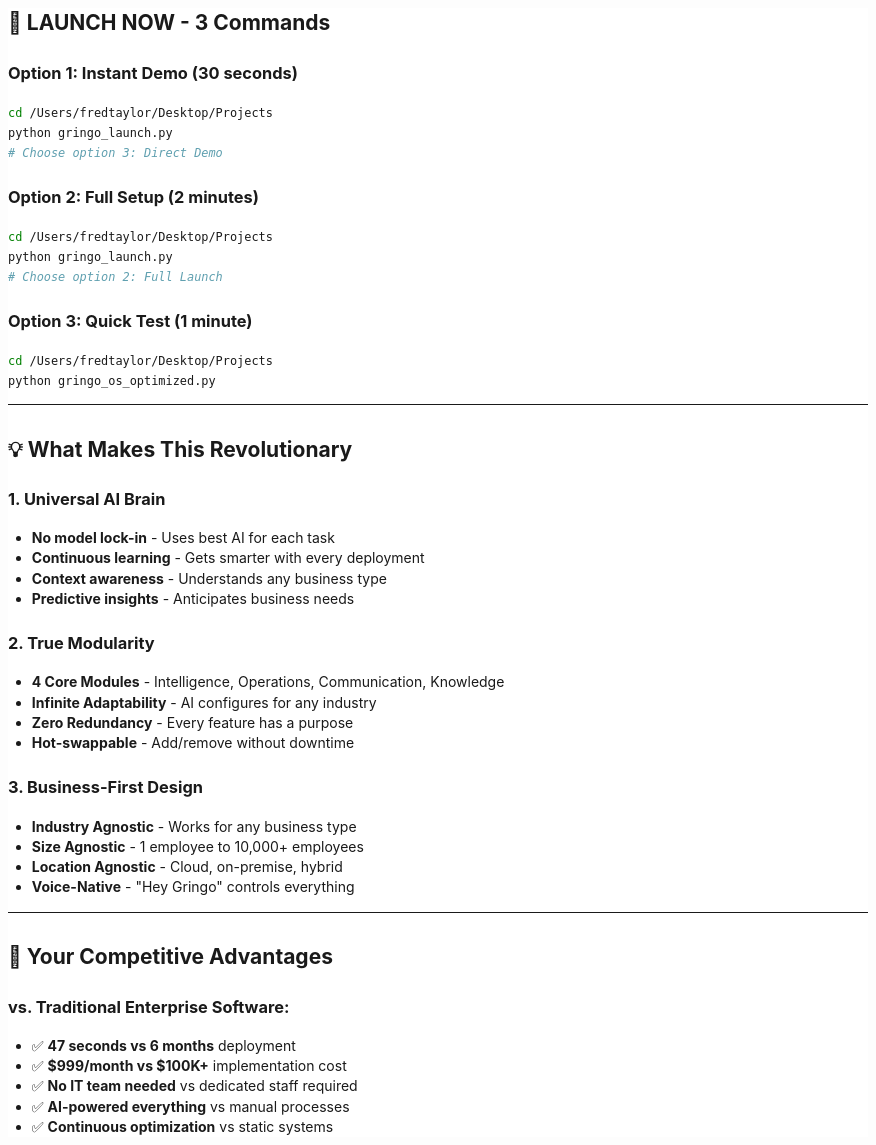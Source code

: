 
## 🚀 **LAUNCH NOW - 3 Commands**

### **Option 1: Instant Demo (30 seconds)**
```bash
cd /Users/fredtaylor/Desktop/Projects
python gringo_launch.py
# Choose option 3: Direct Demo
```

### **Option 2: Full Setup (2 minutes)**
```bash
cd /Users/fredtaylor/Desktop/Projects
python gringo_launch.py
# Choose option 2: Full Launch
```

### **Option 3: Quick Test (1 minute)**
```bash
cd /Users/fredtaylor/Desktop/Projects
python gringo_os_optimized.py
```

---

## 💡 **What Makes This Revolutionary**

### **1. Universal AI Brain**
- **No model lock-in** - Uses best AI for each task
- **Continuous learning** - Gets smarter with every deployment
- **Context awareness** - Understands any business type
- **Predictive insights** - Anticipates business needs

### **2. True Modularity**
- **4 Core Modules** - Intelligence, Operations, Communication, Knowledge
- **Infinite Adaptability** - AI configures for any industry
- **Zero Redundancy** - Every feature has a purpose
- **Hot-swappable** - Add/remove without downtime

### **3. Business-First Design**
- **Industry Agnostic** - Works for any business type
- **Size Agnostic** - 1 employee to 10,000+ employees
- **Location Agnostic** - Cloud, on-premise, hybrid
- **Voice-Native** - "Hey Gringo" controls everything

---

## 🎯 **Your Competitive Advantages**

### **vs. Traditional Enterprise Software:**
- ✅ **47 seconds vs 6 months** deployment
- ✅ **$999/month vs $100K+** implementation cost
- ✅ **No IT team needed** vs dedicated staff required
- ✅ **AI-powered everything** vs manual processes
- ✅ **Continuous optimization** vs static systems
